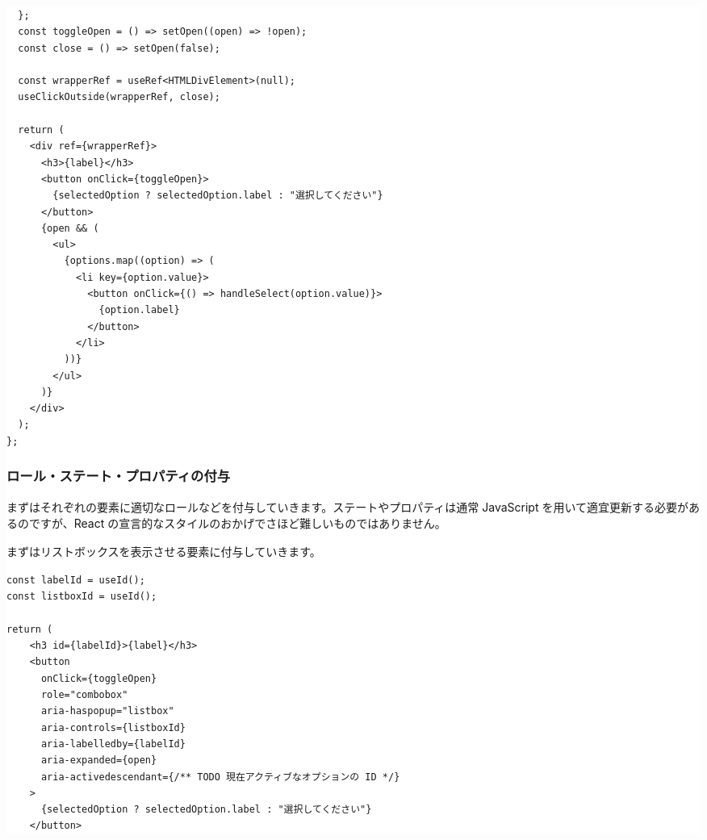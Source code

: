 ```tsx
  };
  const toggleOpen = () => setOpen((open) => !open);
  const close = () => setOpen(false);

  const wrapperRef = useRef<HTMLDivElement>(null);
  useClickOutside(wrapperRef, close);

  return (
    <div ref={wrapperRef}>
      <h3>{label}</h3>
      <button onClick={toggleOpen}>
        {selectedOption ? selectedOption.label : "選択してください"}
      </button>
      {open && (
        <ul>
          {options.map((option) => (
            <li key={option.value}>
              <button onClick={() => handleSelect(option.value)}>
                {option.label}
              </button>
            </li>
          ))}
        </ul>
      )}
    </div>
  );
};
```

### ロール・ステート・プロパティの付与

まずはそれぞれの要素に適切なロールなどを付与していきます。ステートやプロパティは通常 JavaScript を用いて適宜更新する必要があるのですが、React の宣言的なスタイルのおかげでさほど難しいものではありません。

まずはリストボックスを表示させる要素に付与していきます。

```tsx
const labelId = useId();
const listboxId = useId();

return (
    <h3 id={labelId}>{label}</h3>
    <button
      onClick={toggleOpen}
      role="combobox"
      aria-haspopup="listbox"
      aria-controls={listboxId}
      aria-labelledby={labelId}
      aria-expanded={open}
      aria-activedescendant={/** TODO 現在アクティブなオプションの ID */}
    >
      {selectedOption ? selectedOption.label : "選択してください"}
    </button>
```

